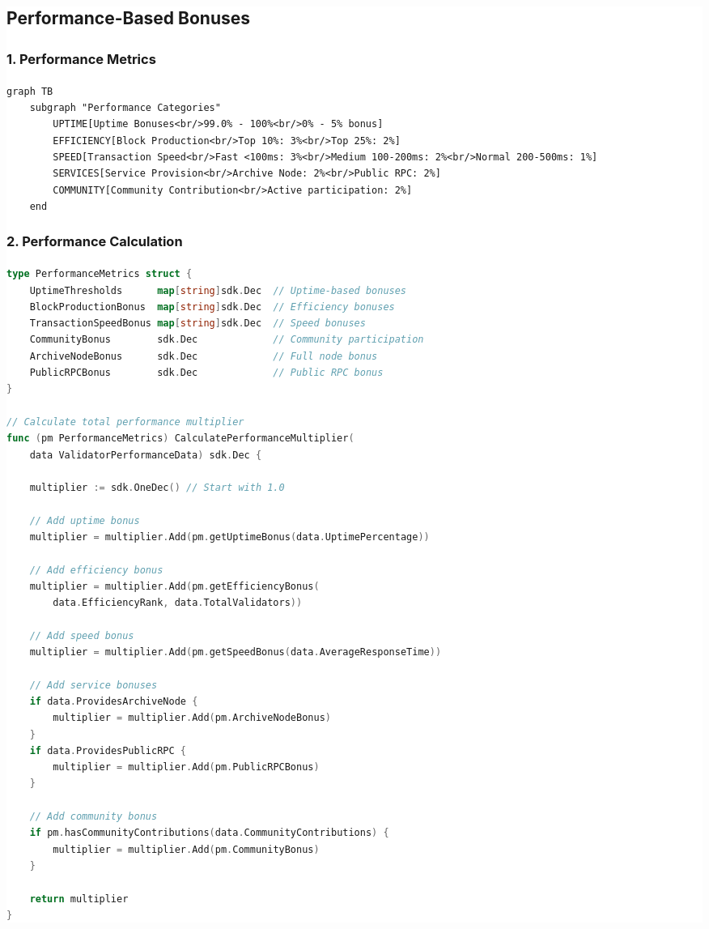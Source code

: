 ## Performance-Based Bonuses

### 1. Performance Metrics

```mermaid
graph TB
    subgraph "Performance Categories"
        UPTIME[Uptime Bonuses<br/>99.0% - 100%<br/>0% - 5% bonus]
        EFFICIENCY[Block Production<br/>Top 10%: 3%<br/>Top 25%: 2%]
        SPEED[Transaction Speed<br/>Fast <100ms: 3%<br/>Medium 100-200ms: 2%<br/>Normal 200-500ms: 1%]
        SERVICES[Service Provision<br/>Archive Node: 2%<br/>Public RPC: 2%]
        COMMUNITY[Community Contribution<br/>Active participation: 2%]
    end
```

### 2. Performance Calculation

```go
type PerformanceMetrics struct {
    UptimeThresholds      map[string]sdk.Dec  // Uptime-based bonuses
    BlockProductionBonus  map[string]sdk.Dec  // Efficiency bonuses
    TransactionSpeedBonus map[string]sdk.Dec  // Speed bonuses
    CommunityBonus        sdk.Dec             // Community participation
    ArchiveNodeBonus      sdk.Dec             // Full node bonus
    PublicRPCBonus        sdk.Dec             // Public RPC bonus
}

// Calculate total performance multiplier
func (pm PerformanceMetrics) CalculatePerformanceMultiplier(
    data ValidatorPerformanceData) sdk.Dec {
    
    multiplier := sdk.OneDec() // Start with 1.0
    
    // Add uptime bonus
    multiplier = multiplier.Add(pm.getUptimeBonus(data.UptimePercentage))
    
    // Add efficiency bonus
    multiplier = multiplier.Add(pm.getEfficiencyBonus(
        data.EfficiencyRank, data.TotalValidators))
    
    // Add speed bonus
    multiplier = multiplier.Add(pm.getSpeedBonus(data.AverageResponseTime))
    
    // Add service bonuses
    if data.ProvidesArchiveNode {
        multiplier = multiplier.Add(pm.ArchiveNodeBonus)
    }
    if data.ProvidesPublicRPC {
        multiplier = multiplier.Add(pm.PublicRPCBonus)
    }
    
    // Add community bonus
    if pm.hasCommunityContributions(data.CommunityContributions) {
        multiplier = multiplier.Add(pm.CommunityBonus)
    }
    
    return multiplier
}
```
